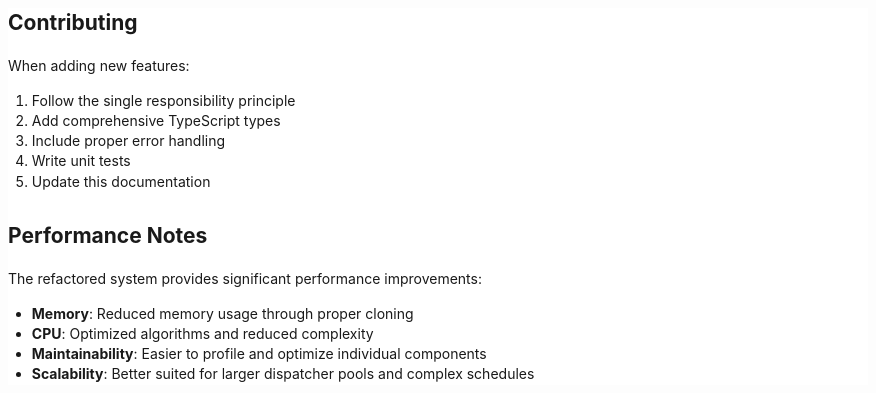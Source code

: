 ## Contributing

When adding new features:

1. Follow the single responsibility principle
2. Add comprehensive TypeScript types
3. Include proper error handling
4. Write unit tests
5. Update this documentation

## Performance Notes

The refactored system provides significant performance improvements:

- **Memory**: Reduced memory usage through proper cloning
- **CPU**: Optimized algorithms and reduced complexity
- **Maintainability**: Easier to profile and optimize individual components
- **Scalability**: Better suited for larger dispatcher pools and complex schedules
